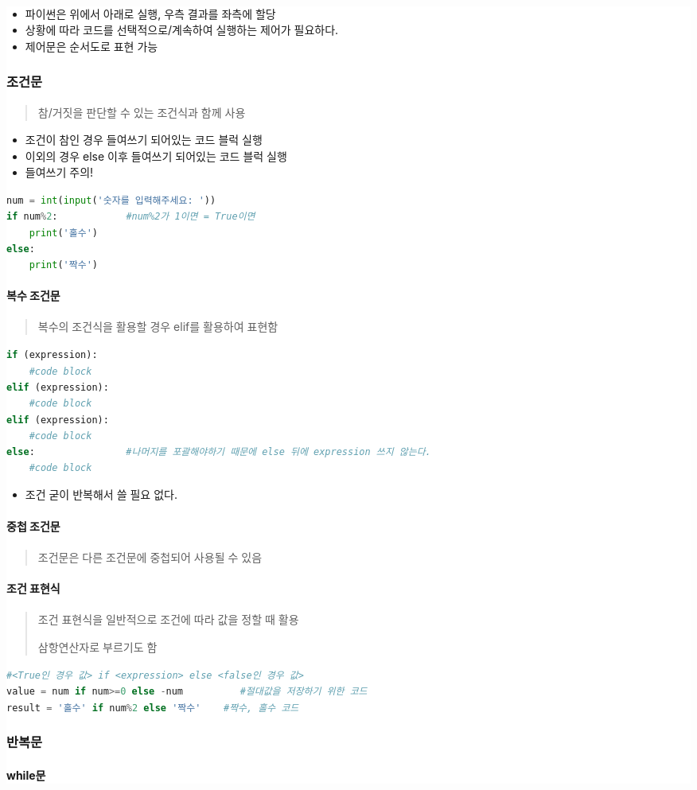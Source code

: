 * 파이썬은 위에서 아래로 실행, 우측 결과를 좌측에 할당
* 상황에 따라 코드를 선택적으로/계속하여 실행하는 제어가 필요하다.
* 제어문은 순서도로 표현 가능

### 조건문

> 참/거짓을 판단할 수 있는 조건식과 함께 사용

* 조건이 참인 경우 들여쓰기 되어있는 코드 블럭 실행
* 이외의 경우 else 이후 들여쓰기 되어있는 코드 블럭 실행
* 들여쓰기 주의!

```python
num = int(input('숫자를 입력해주세요: '))
if num%2:            #num%2가 1이면 = True이면
    print('홀수')
else:
    print('짝수')
```

#### 복수 조건문

> 복수의 조건식을 활용할 경우 elif를 활용하여 표현함

```python
if (expression):
    #code block
elif (expression):
    #code block
elif (expression):
    #code block
else:                #나머지를 포괄해야하기 때문에 else 뒤에 expression 쓰지 않는다.
    #code block  
```

* 조건 굳이 반복해서 쓸 필요 없다.

#### 중첩 조건문

> 조건문은 다른 조건문에 중첩되어 사용될 수 있음

#### 조건 표현식

> 조건 표현식을 일반적으로 조건에 따라 값을 정할 때 활용
> 
> 삼항연산자로 부르기도 함

```python
#<True인 경우 값> if <expression> else <false인 경우 값>
value = num if num>=0 else -num          #절대값을 저장하기 위한 코드
result = '홀수' if num%2 else '짝수'    #짝수, 홀수 코드
```

### 반복문

#### while문
